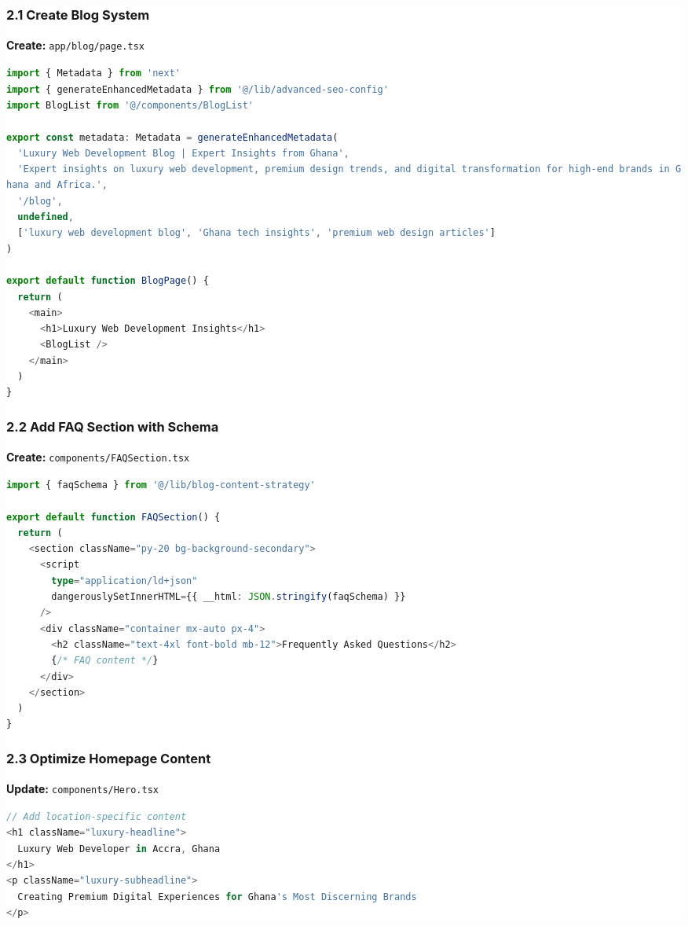 ### 2.1 Create Blog System
**Create:** `app/blog/page.tsx`
```typescript
import { Metadata } from 'next'
import { generateEnhancedMetadata } from '@/lib/advanced-seo-config'
import BlogList from '@/components/BlogList'

export const metadata: Metadata = generateEnhancedMetadata(
  'Luxury Web Development Blog | Expert Insights from Ghana',
  'Expert insights on luxury web development, premium design trends, and digital transformation for high-end brands in Ghana and Africa.',
  '/blog',
  undefined,
  ['luxury web development blog', 'Ghana tech insights', 'premium web design articles']
)

export default function BlogPage() {
  return (
    <main>
      <h1>Luxury Web Development Insights</h1>
      <BlogList />
    </main>
  )
}
```

### 2.2 Add FAQ Section with Schema
**Create:** `components/FAQSection.tsx`
```typescript
import { faqSchema } from '@/lib/blog-content-strategy'

export default function FAQSection() {
  return (
    <section className="py-20 bg-background-secondary">
      <script
        type="application/ld+json"
        dangerouslySetInnerHTML={{ __html: JSON.stringify(faqSchema) }}
      />
      <div className="container mx-auto px-4">
        <h2 className="text-4xl font-bold mb-12">Frequently Asked Questions</h2>
        {/* FAQ content */}
      </div>
    </section>
  )
}
```

### 2.3 Optimize Homepage Content
**Update:** `components/Hero.tsx`
```typescript
// Add location-specific content
<h1 className="luxury-headline">
  Luxury Web Developer in Accra, Ghana
</h1>
<p className="luxury-subheadline">
  Creating Premium Digital Experiences for Ghana's Most Discerning Brands
</p>
```
